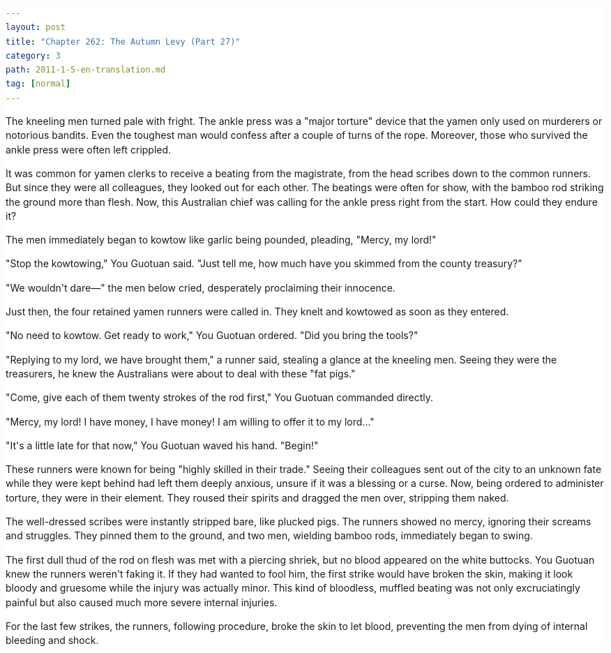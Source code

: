 ```yaml
---
layout: post
title: "Chapter 262: The Autumn Levy (Part 27)"
category: 3
path: 2011-1-5-en-translation.md
tag: [normal]
---
```


The kneeling men turned pale with fright. The ankle press was a "major torture" device that the yamen only used on murderers or notorious bandits. Even the toughest man would confess after a couple of turns of the rope. Moreover, those who survived the ankle press were often left crippled.

It was common for yamen clerks to receive a beating from the magistrate, from the head scribes down to the common runners. But since they were all colleagues, they looked out for each other. The beatings were often for show, with the bamboo rod striking the ground more than flesh. Now, this Australian chief was calling for the ankle press right from the start. How could they endure it?

The men immediately began to kowtow like garlic being pounded, pleading, "Mercy, my lord!"

"Stop the kowtowing," You Guotuan said. "Just tell me, how much have you skimmed from the county treasury?"

"We wouldn't dare—" the men below cried, desperately proclaiming their innocence.

Just then, the four retained yamen runners were called in. They knelt and kowtowed as soon as they entered.

"No need to kowtow. Get ready to work," You Guotuan ordered. "Did you bring the tools?"

"Replying to my lord, we have brought them," a runner said, stealing a glance at the kneeling men. Seeing they were the treasurers, he knew the Australians were about to deal with these "fat pigs."

"Come, give each of them twenty strokes of the rod first," You Guotuan commanded directly.

"Mercy, my lord! I have money, I have money! I am willing to offer it to my lord..."

"It's a little late for that now," You Guotuan waved his hand. "Begin!"

These runners were known for being "highly skilled in their trade." Seeing their colleagues sent out of the city to an unknown fate while they were kept behind had left them deeply anxious, unsure if it was a blessing or a curse. Now, being ordered to administer torture, they were in their element. They roused their spirits and dragged the men over, stripping them naked.

The well-dressed scribes were instantly stripped bare, like plucked pigs. The runners showed no mercy, ignoring their screams and struggles. They pinned them to the ground, and two men, wielding bamboo rods, immediately began to swing.

The first dull thud of the rod on flesh was met with a piercing shriek, but no blood appeared on the white buttocks. You Guotuan knew the runners weren't faking it. If they had wanted to fool him, the first strike would have broken the skin, making it look bloody and gruesome while the injury was actually minor. This kind of bloodless, muffled beating was not only excruciatingly painful but also caused much more severe internal injuries.

For the last few strikes, the runners, following procedure, broke the skin to let blood, preventing the men from dying of internal bleeding and shock.
